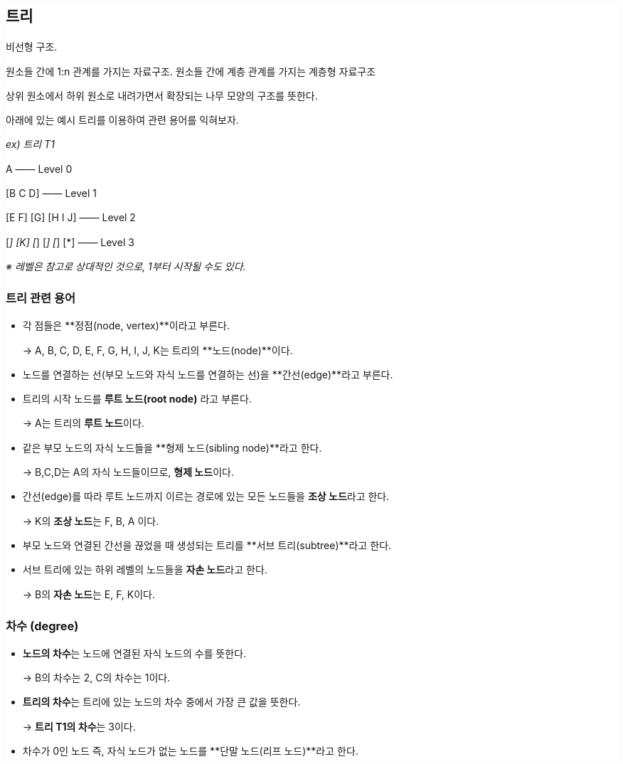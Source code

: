 ## 트리

비선형 구조.

원소들 간에 1:n 관계를 가지는 자료구조. 원소들 간에 계층 관계를 가지는 계층형 자료구조

상위 원소에서 하위 원소로 내려가면서 확장되는 나무 모양의 구조를 뜻한다.

아래에 있는 예시 트리를 이용하여 관련 용어를 익혀보자.

<aside>

*ex) 트리 T1*

A                                       ——  Level 0

[B C D]                             ——  Level 1

[E F] [G] [H I J]                ——  Level 2

[*] [K] [*] [*] [*] [*]          ——  Level 3

*※ 레벨은 참고로 상대적인 것으로, 1부터 시작될 수도 있다.*

</aside>

### 트리 관련 용어

- 각 점들은 **정점(node, vertex)**이라고 부른다.
    
    → A, B, C, D, E, F, G, H, I, J, K는 트리의 **노드(node)**이다.
    
- 노드를 연결하는 선(부모 노드와 자식 노드를 연결하는 선)을 **간선(edge)**라고 부른다.
- 트리의 시작 노드를 **루트 노드(root node)** 라고 부른다.
    
    →  A는 트리의 **루트 노드**이다.
    
- 같은 부모 노드의 자식 노드들을 **형제 노드(sibling node)**라고 한다.
    
    → B,C,D는 A의 자식 노드들이므로, **형제 노드**이다.
    
- 간선(edge)를 따라 루트 노드까지 이르는 경로에 있는 모든 노드들을 **조상 노드**라고 한다.
    
    → K의 **조상 노드**는 F, B, A 이다.
    
- 부모 노드와 연결된 간선을 끊었을 때 생성되는 트리를 **서브 트리(subtree)**라고 한다.
- 서브 트리에 있는 하위 레벨의 노드들을 **자손 노드**라고 한다.
    
    → B의 **자손 노드**는 E, F, K이다.
    

### 차수 (degree)

- **노드의 차수**는 노드에 연결된 자식 노드의 수를 뜻한다.
    
    → B의 차수는 2, C의 차수는 1이다.
    
- **트리의 차수**는 트리에 있는 노드의 차수 중에서 가장 큰 값을 뜻한다.
    
    → **트리 T1의 차수**는 3이다.
    
- 차수가 0인 노드 즉, 자식 노드가 없는 노드를 **단말 노드(리프 노드)**라고 한다.
    